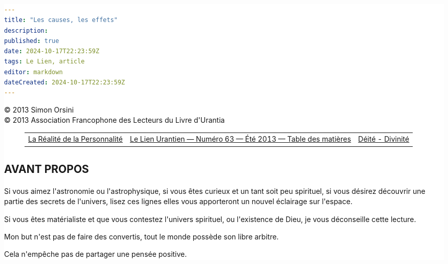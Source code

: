 ```yaml
---
title: "Les causes, les effets"
description: 
published: true
date: 2024-10-17T22:23:59Z
tags: Le Lien, article
editor: markdown
dateCreated: 2024-10-17T22:23:59Z
---
```


<p class="v-card v-sheet theme--light grey lighten-3 px-2">© 2013 Simon Orsini<br>© 2013 Association Francophone des Lecteurs du Livre d'Urantia</p>
<figure class="table chapter-navigator">
  <table>
    <tbody>
      <tr>
        <td>
        <a href="/fr/article/Karuna_Leys/La_Realite_de_la_Personnalite_1">
          <span class="mdi mdi-arrow-left-drop-circle"></span><span class="pl-2">La Réalité de la Personnalité</span>
        </a>
        </td>
        <td>
        <a href="/fr/index/articles_le_lien#le-lien-urantien-numéro-63-été-2013">
          <span class="mdi mdi-book-open-variant"></span><span class="pl-2">Le Lien Urantien — Numéro 63 — Été 2013 — Table des matières</span>
        </a>
        </td>
        <td>
        <a href="/fr/article/Ivan_Stol/Deite_Divinite">
          <span class="pr-2">Déité - Divinité</span><span class="mdi mdi-arrow-right-drop-circle"></span>
        </a>
        </td>
      </tr>
    </tbody>
  </table>
</figure>


## AVANT PROPOS

Si vous aimez l'astronomie ou l'astrophysique, si vous êtes curieux et un tant soit peu spirituel, si vous désirez découvrir une partie des secrets de l'univers, lisez ces lignes elles vous apporteront un nouvel éclairage sur l'espace.

Si vous êtes matérialiste et que vous contestez l'univers spirituel, ou l'existence de Dieu, je vous déconseille cette lecture.

Mon but n'est pas de faire des convertis, tout le monde possède son libre arbitre.

Cela n'empêche pas de partager une pensée positive.
